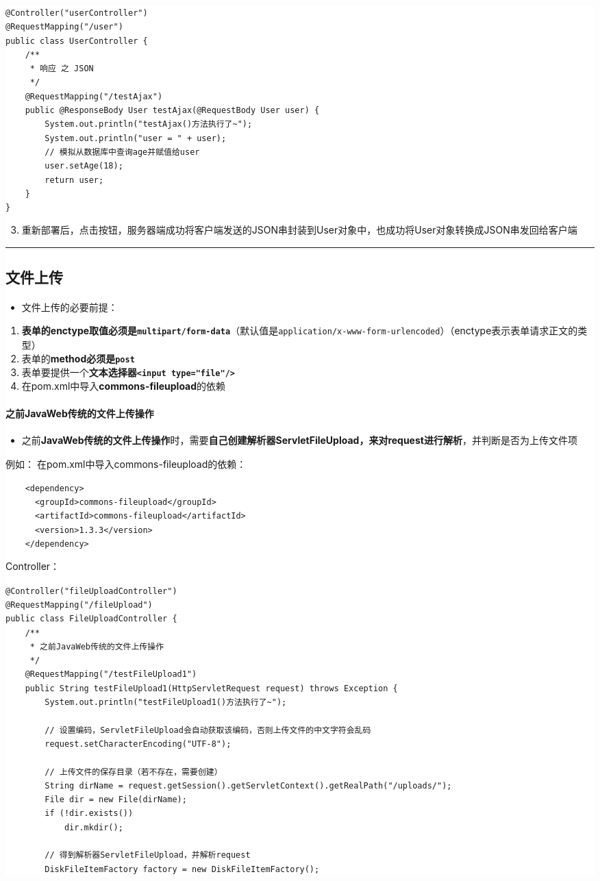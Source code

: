 ```
@Controller("userController")
@RequestMapping("/user")
public class UserController {
    /**
     * 响应 之 JSON
     */
    @RequestMapping("/testAjax")
    public @ResponseBody User testAjax(@RequestBody User user) {
        System.out.println("testAjax()方法执行了~");
        System.out.println("user = " + user);
        // 模拟从数据库中查询age并赋值给user
        user.setAge(18);
        return user;
    }
}
```
 3. 重新部署后，点击按钮，服务器端成功将客户端发送的JSON串封装到User对象中，也成功将User对象转换成JSON串发回给客户端

---

## 文件上传

- 文件上传的必要前提：
 1. **表单的enctype取值必须是`multipart/form-data`**（默认值是`application/x-www-form-urlencoded`）（enctype表示表单请求正文的类型）
 2. 表单的**method必须是`post`**
 3. 表单要提供一个**文本选择器`<input type="file"/>`**
 4. 在pom.xml中导入**commons-fileupload**的依赖

#### 之前JavaWeb传统的文件上传操作

- 之前**JavaWeb传统的文件上传操作**时，需要**自己创建解析器ServletFileUpload，来对request进行解析**，并判断是否为上传文件项

 例如：
 在pom.xml中导入commons-fileupload的依赖：
```
    <dependency>
      <groupId>commons-fileupload</groupId>
      <artifactId>commons-fileupload</artifactId>
      <version>1.3.3</version>
    </dependency>
```
 Controller：
```
@Controller("fileUploadController")
@RequestMapping("/fileUpload")
public class FileUploadController {
    /**
     * 之前JavaWeb传统的文件上传操作
     */
    @RequestMapping("/testFileUpload1")
    public String testFileUpload1(HttpServletRequest request) throws Exception {
        System.out.println("testFileUpload1()方法执行了~");

        // 设置编码，ServletFileUpload会自动获取该编码，否则上传文件的中文字符会乱码
        request.setCharacterEncoding("UTF-8");

        // 上传文件的保存目录（若不存在，需要创建）
        String dirName = request.getSession().getServletContext().getRealPath("/uploads/");
        File dir = new File(dirName);
        if (!dir.exists())
            dir.mkdir();

        // 得到解析器ServletFileUpload，并解析request
        DiskFileItemFactory factory = new DiskFileItemFactory();
```